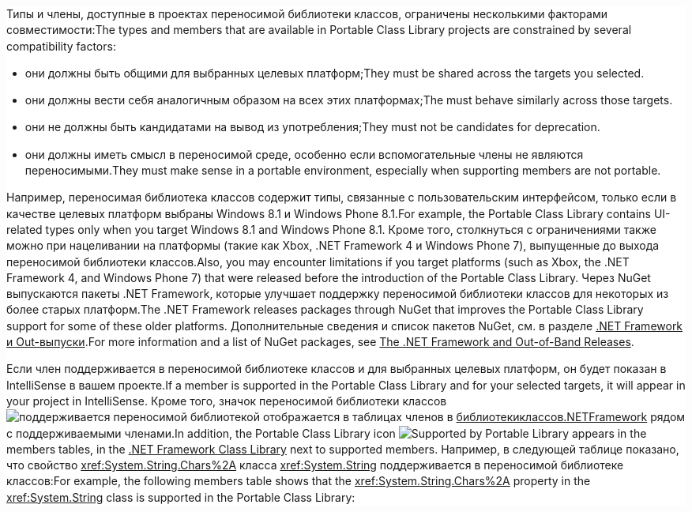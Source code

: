  <span data-ttu-id="2d9f5-419">Типы и члены, доступные в проектах переносимой библиотеки классов, ограничены несколькими факторами совместимости:</span><span class="sxs-lookup"><span data-stu-id="2d9f5-419">The types and members that are available in Portable Class Library projects are constrained by several compatibility factors:</span></span>  
  
-   <span data-ttu-id="2d9f5-420">они должны быть общими для выбранных целевых платформ;</span><span class="sxs-lookup"><span data-stu-id="2d9f5-420">They must be shared across the targets you selected.</span></span>  
  
-   <span data-ttu-id="2d9f5-421">они должны вести себя аналогичным образом на всех этих платформах;</span><span class="sxs-lookup"><span data-stu-id="2d9f5-421">The must behave similarly across those targets.</span></span>  
  
-   <span data-ttu-id="2d9f5-422">они не должны быть кандидатами на вывод из употребления;</span><span class="sxs-lookup"><span data-stu-id="2d9f5-422">They must not be candidates for deprecation.</span></span>  
  
-   <span data-ttu-id="2d9f5-423">они должны иметь смысл в переносимой среде, особенно если вспомогательные члены не являются переносимыми.</span><span class="sxs-lookup"><span data-stu-id="2d9f5-423">They must make sense in a portable environment, especially when supporting members are not portable.</span></span>  
  
 <span data-ttu-id="2d9f5-424">Например, переносимая библиотека классов содержит типы, связанные с пользовательским интерфейсом, только если в качестве целевых платформ выбраны Windows 8.1 и Windows Phone 8.1.</span><span class="sxs-lookup"><span data-stu-id="2d9f5-424">For example, the Portable Class Library contains UI-related types only when you target Windows 8.1 and Windows Phone 8.1.</span></span> <span data-ttu-id="2d9f5-425">Кроме того, столкнуться с ограничениями также можно при нацеливании на платформы (такие как Xbox, .NET Framework 4 и Windows Phone 7), выпущенные до выхода переносимой библиотеки классов.</span><span class="sxs-lookup"><span data-stu-id="2d9f5-425">Also, you may encounter limitations if you target platforms (such as Xbox, the .NET Framework 4, and Windows Phone 7) that were released before the introduction of the Portable Class Library.</span></span> <span data-ttu-id="2d9f5-426">Через NuGet выпускаются пакеты .NET Framework, которые улучшает поддержку переносимой библиотеки классов для некоторых из более старых платформ.</span><span class="sxs-lookup"><span data-stu-id="2d9f5-426">The .NET Framework releases packages through NuGet that improves the Portable Class Library support for some of these older platforms.</span></span> <span data-ttu-id="2d9f5-427">Дополнительные сведения и список пакетов NuGet, см. в разделе [.NET Framework и Out-выпуски](../../../docs/framework/get-started/the-net-framework-and-out-of-band-releases.md).</span><span class="sxs-lookup"><span data-stu-id="2d9f5-427">For more information and a list of NuGet packages, see [The .NET Framework and Out-of-Band Releases](../../../docs/framework/get-started/the-net-framework-and-out-of-band-releases.md).</span></span>  
  
 <span data-ttu-id="2d9f5-428">Если член поддерживается в переносимой библиотеке классов и для выбранных целевых платформ, он будет показан в IntelliSense в вашем проекте.</span><span class="sxs-lookup"><span data-stu-id="2d9f5-428">If a member is supported in the Portable Class Library and for your selected targets, it will appear in your project in IntelliSense.</span></span> <span data-ttu-id="2d9f5-429">Кроме того, значок переносимой библиотеки классов ![поддерживается переносимой библиотекой](../../../docs/standard/cross-platform/media/portablelibrary-referenceicon.png "PortableLibrary_ReferenceIcon") отображается в таблицах членов в [библиотекиклассов.NETFramework](https://msdn.microsoft.com/library/mt472912.aspx) рядом с поддерживаемыми членами.</span><span class="sxs-lookup"><span data-stu-id="2d9f5-429">In addition, the Portable Class Library icon ![Supported by Portable Library](../../../docs/standard/cross-platform/media/portablelibrary-referenceicon.png "PortableLibrary_ReferenceIcon") appears in the members tables, in the [.NET Framework Class Library](https://msdn.microsoft.com/library/mt472912.aspx) next to supported members.</span></span> <span data-ttu-id="2d9f5-430">Например, в следующей таблице показано, что свойство <xref:System.String.Chars%2A> класса <xref:System.String> поддерживается в переносимой библиотеке классов:</span><span class="sxs-lookup"><span data-stu-id="2d9f5-430">For example, the following members table shows that the <xref:System.String.Chars%2A> property in the <xref:System.String> class is supported in the Portable Class Library:</span></span>  
  